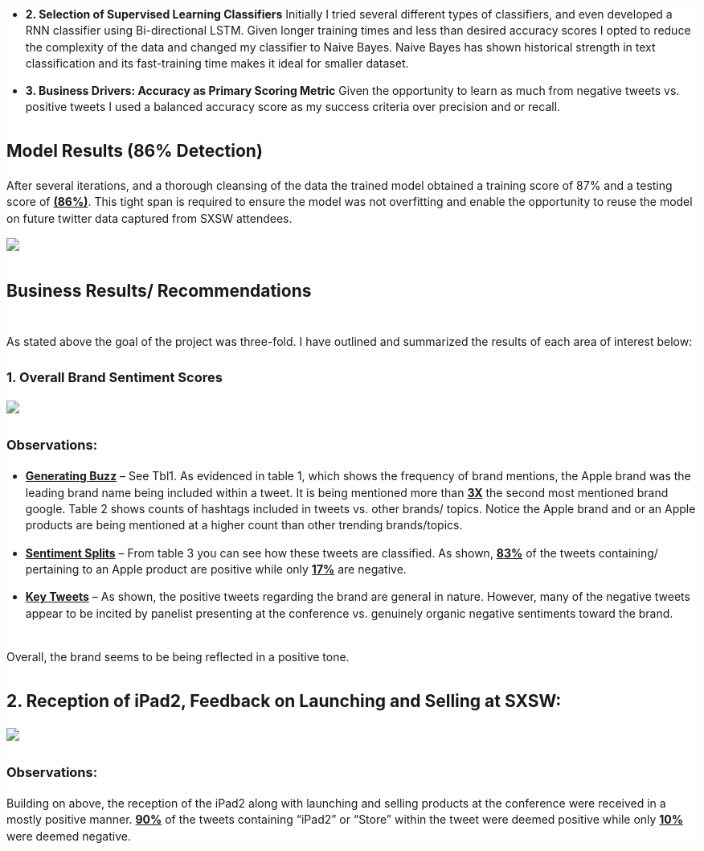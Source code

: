 - **2. Selection of Supervised Learning Classifiers**  Initially I tried several different types of classifiers, and even developed a RNN classifier using Bi-directional LSTM.  Given longer training times and less than desired accuracy scores I opted to reduce the complexity of the data and changed my classifier to Naive Bayes.  Naive Bayes has shown historical strength in text classification and its fast-training time makes it ideal for smaller dataset.

-  **3. Business Drivers: Accuracy as Primary Scoring Metric**  Given the opportunity to learn as much from negative tweets vs. positive tweets I used a balanced accuracy score as my success criteria over precision and or recall.


## Model Results (86% Detection)
After several iterations, and a thorough cleansing of the data the trained model obtained a training score of 87% and a testing score of <b><ins>(86%)</ins></b>.  This tight span is required to ensure the model was not overfitting and enable the opportunity to reuse the model on future twitter data captured from SXSW attendees.

<img src="https://github.com/rgpihlstrom/Project4/blob/main/images/Testscores1.png"/>
<br>

## Business Results/ Recommendations
<br>
As stated above the goal of the project was three-fold.  I have outlined and summarized the results of each area of interest below:

<h3>1. Overall Brand Sentiment Scores</h3>
<img src="https://github.com/rgpihlstrom/Project4/blob/main/images/BrandSummary.png" />

### Observations:
- <b><ins>Generating Buzz</ins></b> – See Tbl1. As evidenced in table 1, which shows the frequency of brand mentions, the Apple brand was the leading brand name being included within a tweet.  It is being mentioned more than <b><ins>3X</ins></b> the second most mentioned brand google.   Table 2 shows counts of hashtags included in tweets vs. other brands/ topics.  Notice the Apple brand and or an Apple products are being mentioned at a higher count than other trending brands/topics.

- <b><ins>Sentiment Splits</ins></b> – From table 3 you can see how these tweets are classified.  As shown, <b><ins>83%</ins></b> of the tweets containing/ pertaining to an Apple product are positive while only <b><ins>17%</ins></b> are negative.

- <b><ins>Key Tweets</ins></b> – As shown, the positive tweets regarding the brand are general in nature.  However, many of the negative tweets appear to be incited by panelist presenting at the conference vs. genuinely organic negative sentiments toward the brand.
<br>
Overall, the brand seems to be being reflected in a positive tone.

<h2>2. Reception of iPad2, Feedback on Launching and Selling at SXSW:</h2>
<img src="https://github.com/rgpihlstrom/Project4/blob/main/images/IpadLaunch.png" />

### Observations:
Building on above, the reception of the iPad2 along with launching and selling products at the conference were received in a mostly positive manner.  <b><ins>90%</ins></b> of the tweets containing “iPad2” or “Store” within the tweet were deemed positive while only <b><ins>10%</ins></b> were deemed negative.
<br>
